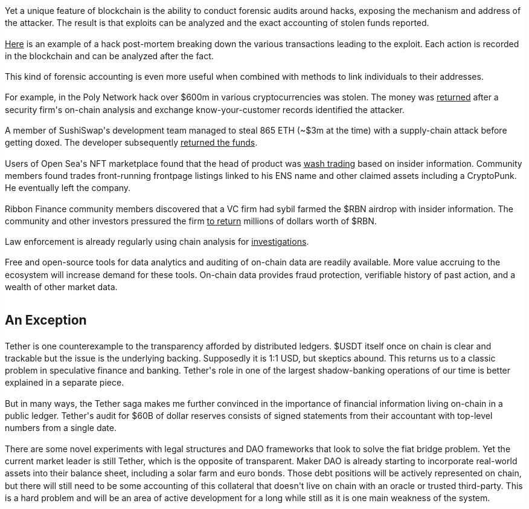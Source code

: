 Yet a unique feature of blockchain is the ability to conduct forensic audits around hacks, exposing the mechanism and address of the attacker. The result is that exploits can be analyzed and the exact accounting of stolen funds reported. 

[Here](https://blog.alphafinance.io/alpha-homora-v2-post-mortem/) is an example of a hack post-mortem breaking down the various transactions leading to the exploit. Each action is recorded in the blockchain and can be analyzed after the fact. 

This kind of forensic accounting is even more useful when combined with methods to link individuals to their addresses.

For example, in the Poly Network hack over $600m in various cryptocurrencies was stolen. The money was [returned](https://www.theverge.com/2021/8/23/22638087/poly-network-600-million-stolen-crypto-hack-restored-defi) after a security firm's on-chain analysis and exchange know-your-customer records identified the attacker. 

A member of SushiSwap's development team managed to steal 865 ETH (~$3m at the time) with a supply-chain attack before getting doxed. The developer subsequently [returned the funds](https://cryptoslate.com/hacker-returns-865-eth-stolen-from-sushis-token-launch-platform-miso/).

Users of Open Sea's NFT marketplace found that the head of product was [wash trading](https://www.theverge.com/2021/9/15/22676075/opensea-insider-information-nft-trading-nate-chastain) based on insider information. Community members found trades front-running frontpage listings linked to his ENS name and other claimed assets including a CryptoPunk. He eventually left the company.

Ribbon Finance community members discovered that a VC firm had sybil farmed the $RBN airdrop with insider information. The community and other investors pressured the firm [to return](https://www.coindesk.com/tech/2021/10/08/airdrop-ethics-vc-firm-draws-ire-following-25m-ribbon-finance-exploit/) millions of dollars worth of $RBN.

Law enforcement is already regularly using chain analysis for [investigations](https://blog.chainalysis.com/reports/silk-road-doj-seizure-november-2020). 

Free and open-source tools for data analytics and auditing of on-chain data are readily available. More value accruing to the ecosystem will increase demand for these tools. On-chain data provides fraud protection, verifiable history of past action, and a wealth of other market data.

## An Exception

Tether is one counterexample to the transparency afforded by distributed ledgers. $USDT itself once on chain is clear and trackable but the issue is the underlying backing. Supposedly it is 1:1 USD, but skeptics abound. This returns us to a classic problem in speculative finance and banking. Tether's role in one of the largest shadow-banking operations of our time is better explained in a separate piece.

But in many ways, the Tether saga makes me further convinced in the importance of financial information living on-chain in a public ledger. Tether's audit for $60B of dollar reserves consists of signed statements from their accountant with top-level numbers from a single date.

There are some novel experiments with legal structures and DAO frameworks that look to solve the fiat bridge problem. Yet the current market leader is still Tether, which is the opposite of transparent. Maker DAO is already starting to incorporate real-world assets into their balance sheet, including a solar farm and euro bonds. Those debt positions will be actively represented on chain, but there will still need to be some accounting of this collateral that doesn't live on chain with an oracle or trusted third-party. This is a hard problem and will be an area of active development for a long while still as it is one main weakness of the system.
